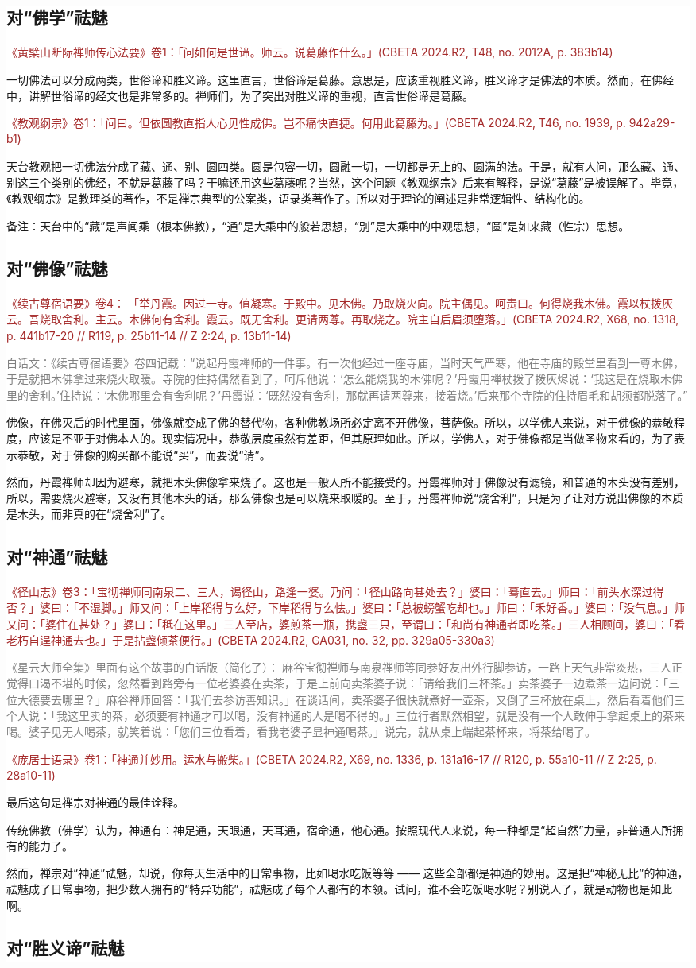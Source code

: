 ## 对“佛学”祛魅

<span style="color:brown">《黄檗山断际禅师传心法要》卷1：「问如何是世谛。师云。说葛藤作什么。」(CBETA 2024.R2, T48, no. 2012A, p. 383b14)

一切佛法可以分成两类，世俗谛和胜义谛。这里直言，世俗谛是葛藤。意思是，应该重视胜义谛，胜义谛才是佛法的本质。然而，在佛经中，讲解世俗谛的经文也是非常多的。禅师们，为了突出对胜义谛的重视，直言世俗谛是葛藤。

<span style="color:brown">《教观纲宗》卷1：「问曰。但依圆教直指人心见性成佛。岂不痛快直捷。何用此葛藤为。」(CBETA 2024.R2, T46, no. 1939, p. 942a29-b1)

天台教观把一切佛法分成了藏、通、别、圆四类。圆是包容一切，圆融一切，一切都是无上的、圆满的法。于是，就有人问，那么藏、通、别这三个类别的佛经，不就是葛藤了吗？干嘛还用这些葛藤呢？当然，这个问题《教观纲宗》后来有解释，是说“葛藤”是被误解了。毕竟，《教观纲宗》是教理类的著作，不是禅宗典型的公案类，语录类著作了。所以对于理论的阐述是非常逻辑性、结构化的。

备注：天台中的“藏”是声闻乘（根本佛教），“通”是大乘中的般若思想，“别”是大乘中的中观思想，“圆”是如来藏（性宗）思想。

## 对“佛像”祛魅

<span style="color:brown">《续古尊宿语要》卷4：
「举丹霞。因过一寺。值凝寒。于殿中。见木佛。乃取烧火向。院主偶见。呵责曰。何得烧我木佛。霞以杖拨灰云。吾烧取舍利。主云。木佛何有舍利。霞云。既无舍利。更请两尊。再取烧之。院主自后眉须堕落。」(CBETA 2024.R2, X68, no. 1318, p. 441b17-20 // R119, p. 25b11-14 // Z 2:24, p. 13b11-14)

<span style="color:gray">白话文：《续古尊宿语要》卷四记载：“说起丹霞禅师的一件事。有一次他经过一座寺庙，当时天气严寒，他在寺庙的殿堂里看到一尊木佛，于是就把木佛拿过来烧火取暖。寺院的住持偶然看到了，呵斥他说：‘怎么能烧我的木佛呢？’丹霞用禅杖拨了拨灰烬说：‘我这是在烧取木佛里的舍利。’住持说：‘木佛哪里会有舍利呢？’丹霞说：‘既然没有舍利，那就再请两尊来，接着烧。’后来那个寺院的住持眉毛和胡须都脱落了。”

佛像，在佛灭后的时代里面，佛像就变成了佛的替代物，各种佛教场所必定离不开佛像，菩萨像。所以，以学佛人来说，对于佛像的恭敬程度，应该是不亚于对佛本人的。现实情况中，恭敬层度虽然有差距，但其原理如此。所以，学佛人，对于佛像都是当做圣物来看的，为了表示恭敬，对于佛像的购买都不能说“买”，而要说“请”。

然而，丹霞禅师却因为避寒，就把木头佛像拿来烧了。这也是一般人所不能接受的。丹霞禅师对于佛像没有滤镜，和普通的木头没有差别，所以，需要烧火避寒，又没有其他木头的话，那么佛像也是可以烧来取暖的。至于，丹霞禅师说“烧舍利”，只是为了让对方说出佛像的本质是木头，而非真的在“烧舍利”了。

## 对“神通”祛魅

<span style="color:brown">《径山志》卷3：「宝彻禅师同南泉二、三人，谒径山，路逢一婆。乃问：「径山路向甚处去？」婆曰：「蓦直去。」师曰：「前头水深过得否？」婆曰：「不湿脚。」师又问：「上岸稻得与么好，下岸稻得与么怯。」婆曰：「总被螃蟹吃却也。」师曰：「禾好香。」婆曰：「没气息。」师又问：「婆住在甚处？」婆曰：「秪在这里。」三人至店，婆煎茶一瓶，携盏三只，至谓曰：「和尚有神通者即吃茶。」三人相顾间，婆曰：「看老朽自逞神通去也。」于是拈盏倾茶便行。」(CBETA 2024.R2, GA031, no. 32, pp. 329a05-330a3)

<span style="color:gray">《星云大师全集》里面有这个故事的白话版（简化了）：
麻谷宝彻禅师与南泉禅师等同参好友出外行脚参访，一路上天气非常炎热，三人正觉得口渴不堪的时候，忽然看到路旁有一位老婆婆在卖茶，于是上前向卖茶婆子说：「请给我们三杯茶。」卖茶婆子一边煮茶一边问说：「三位大德要去哪里？」麻谷禅师回答：「我们去参访善知识。」在谈话间，卖茶婆子很快就煮好一壶茶，又倒了三杯放在桌上，然后看着他们三个人说：「我这里卖的茶，必须要有神通才可以喝，没有神通的人是喝不得的。」三位行者默然相望，就是没有一个人敢伸手拿起桌上的茶来喝。婆子见无人喝茶，就笑着说：「您们三位看着，看我老婆子显神通喝茶。」说完，就从桌上端起茶杯来，将茶给喝了。

<span style="color:brown">《庞居士语录》卷1：「神通并妙用。运水与搬柴。」(CBETA 2024.R2, X69, no. 1336, p. 131a16-17 // R120, p. 55a10-11 // Z 2:25, p. 28a10-11)

最后这句是禅宗对神通的最佳诠释。

传统佛教（佛学）认为，神通有：神足通，天眼通，天耳通，宿命通，他心通。按照现代人来说，每一种都是“超自然”力量，非普通人所拥有的能力了。

然而，禅宗对“神通”祛魅，却说，你每天生活中的日常事物，比如喝水吃饭等等 —— 这些全部都是神通的妙用。这是把“神秘无比”的神通，祛魅成了日常事物，把少数人拥有的“特异功能”，祛魅成了每个人都有的本领。试问，谁不会吃饭喝水呢？别说人了，就是动物也是如此啊。

## 对“胜义谛”祛魅
